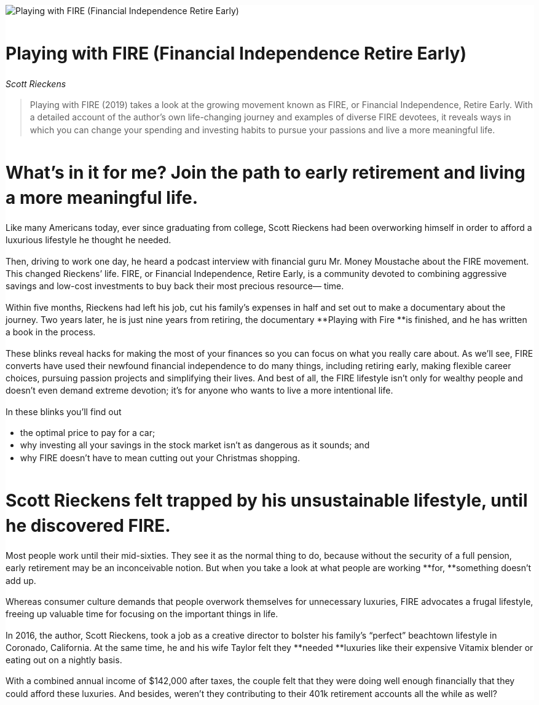 ![Playing with FIRE (Financial Independence Retire Early)](https://images.blinkist.com/images/books/5cac57436cee070008bd5436/1_1/470.jpg)
# Playing with FIRE (Financial Independence Retire Early)
*Scott Rieckens*

>Playing with FIRE (2019) takes a look at the growing movement known as FIRE, or Financial Independence, Retire Early. With a detailed account of the author’s own life-changing journey and examples of diverse FIRE devotees, it reveals ways in which you can change your spending and investing habits to pursue your passions and live a more meaningful life.


# What’s in it for me? Join the path to early retirement and living a more meaningful life.

Like many Americans today, ever since graduating from college, Scott Rieckens had been overworking himself in order to afford a luxurious lifestyle he thought he needed.

Then, driving to work one day, he heard a podcast interview with financial guru Mr. Money Moustache about the FIRE movement. This changed Rieckens’ life. FIRE, or Financial Independence, Retire Early, is a community devoted to combining aggressive savings and low-cost investments to buy back their most precious resource— time.

Within five months, Rieckens had left his job, cut his family’s expenses in half and set out to make a documentary about the journey. Two years later, he is just nine years from retiring, the documentary **Playing with Fire **is finished, and he has written a book in the process.

These blinks reveal hacks for making the most of your finances so you can focus on what you really care about. As we’ll see, FIRE converts have used their newfound financial independence to do many things, including retiring early, making flexible career choices, pursuing passion projects and simplifying their lives. And best of all, the FIRE lifestyle isn’t only for wealthy people and doesn’t even demand extreme devotion; it’s for anyone who wants to live a more intentional life.

In these blinks you’ll find out

- the optimal price to pay for a car;
- why investing all your savings in the stock market isn’t as dangerous as it sounds; and
- why FIRE doesn’t have to mean cutting out your Christmas shopping.

# Scott Rieckens felt trapped by his unsustainable lifestyle, until he discovered FIRE.

Most people work until their mid-sixties. They see it as the normal thing to do, because without the security of a full pension, early retirement may be an inconceivable notion. But when you take a look at what people are working **for, **something doesn’t add up.

Whereas consumer culture demands that people overwork themselves for unnecessary luxuries, FIRE advocates a frugal lifestyle, freeing up valuable time for focusing on the important things in life.

In 2016, the author, Scott Rieckens, took a job as a creative director to bolster his family’s “perfect” beachtown lifestyle in Coronado, California. At the same time, he and his wife Taylor felt they **needed **luxuries like their expensive Vitamix blender or eating out on a nightly basis.

With a combined annual income of $142,000 after taxes, the couple felt that they were doing well enough financially that they could afford these luxuries. And besides, weren’t they contributing to their 401k retirement accounts all the while as well?
